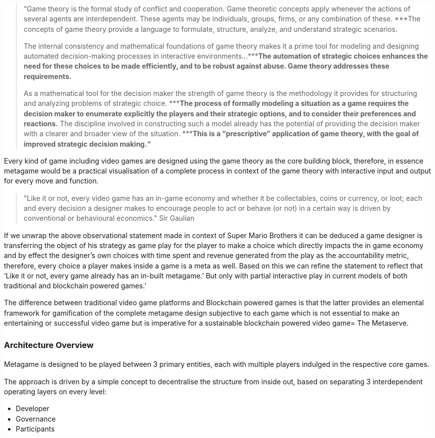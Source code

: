 > “Game theory is the formal study of conflict and cooperation. Game theoretic concepts apply whenever the actions of several agents are interdependent. These agents may be individuals, groups, firms, or any combination of these. ***The concepts of game theory provide a language to formulate, structure, analyze, and understand strategic scenarios.
> 
> 
> The internal consistency and mathematical foundations of game theory makes it a prime tool for modeling and designing automated decision-making processes in interactive environments…*****The automation of strategic choices enhances the need for these choices to be made efficiently, and to be robust against abuse. Game theory addresses these requirements.**
> 
> As a mathematical tool for the decision maker the strength of game theory is the methodology it provides for structuring and analyzing problems of strategic choice. *****The process of formally modeling a situation as a game requires the decision maker to enumerate explicitly the players and their strategic options, and to consider their preferences and reactions.** The discipline involved in constructing such a model already has the potential of providing the decision maker with a clearer and broader view of the situation. *****This is a “prescriptive” application of game theory, with the goal of improved strategic decision making.“**
> 

Every kind of game including video games are designed using the game theory as the core building block, therefore, in essence metagame would be a practical visualisation of a complete process in context of the game theory with interactive input and output for every move and function.

> "Like it or not, every video game has an in-game economy and whether it be collectables, coins or currency, or loot; each and every decision a designer makes to encourage people to act or behave (or not) in a certain way is driven by conventional or behavioural economics." Sir Gaulian
> 

If we unwrap the above observational statement made in context of Super Mario Brothers it can be deduced a game designer is transferring the object of his strategy as game play for the player to make a choice which directly impacts the in game economy and by effect the designer’s own choices with time spent and revenue generated from the play as the accountability metric, therefore, every choice a player makes inside a game is a meta as well. Based on this we can refine the statement to reflect that ‘Like it or not, every game already has an in-built metagame.’ But only with partial interactive play in current models of both traditional and blockchain powered games.’

The difference between traditional video game platforms and Blockchain powered games is that the latter provides an elemental framework for gamification of the complete metagame design subjective to each game which is not essential to make an entertaining or successful video game but is imperative for a sustainable blockchain powered video game= The Metaserve.

### Architecture Overview

Metagame is designed to be played between 3 primary entities, each with multiple players indulged in the respective core games.

The approach is driven by a simple concept to decentralise the structure from inside out, based on separating 3 interdependent operating layers on every level:

- Developer
- Governance
- Participants
